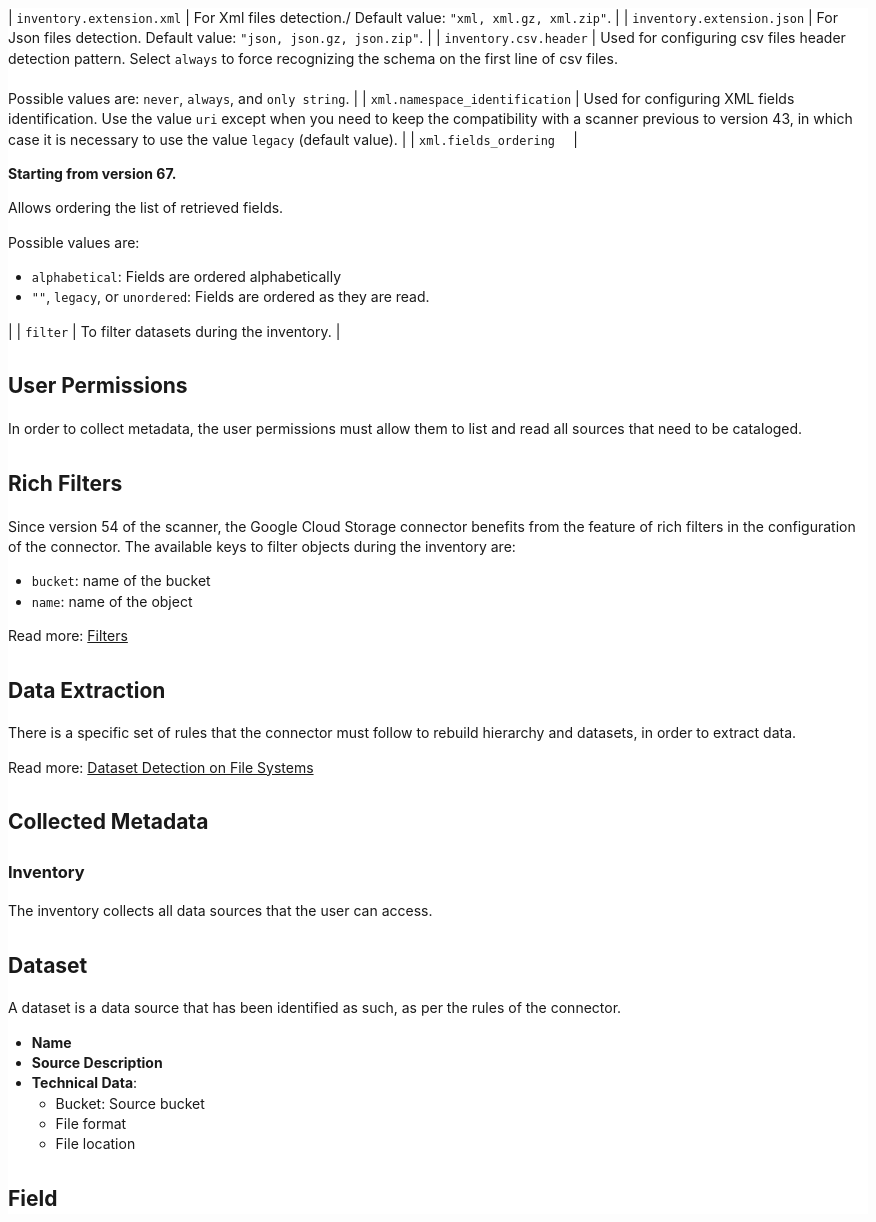 | `inventory.extension.xml` | For Xml files detection./ Default value: `"xml, xml.gz, xml.zip"`. |
| `inventory.extension.json` | For Json files detection. Default value: `"json, json.gz, json.zip"`. |
| `inventory.csv.header` | Used for configuring csv files header detection pattern. Select `always` to force recognizing the schema on the first line of csv files.<br /><br />Possible values are: `never`, `always`, and `only string`. |
| `xml.namespace_identification` | Used for configuring XML fields identification. Use the value `uri` except when you need to keep the compatibility with a scanner previous to version 43, in which case it is necessary to use the value `legacy` (default value). |
| `xml.fields_ordering	` |<p> **Starting from version 67.**</p><p>Allows ordering the list of retrieved fields.</p><p>Possible values are:</p><ul><li>`alphabetical`: Fields are ordered alphabetically</li><li>`""`, `legacy`, or `unordered`: Fields are ordered as they are read.</li></ul> |
| `filter` | To filter datasets during the inventory. |

## User Permissions

In order to collect metadata, the user permissions must allow them to list and read all sources that need to be cataloged. 

## Rich Filters

Since version 54 of the scanner, the Google Cloud Storage connector benefits from the feature of rich filters in the configuration of the connector. The available keys to filter objects during the inventory are:

* `bucket`: name of the bucket
* `name`: name of the object

Read more: [Filters](../Scanners/zeenea-filters.md)

## Data Extraction

There is a specific set of rules that the connector must follow to rebuild hierarchy and datasets, in order to extract data.

Read more: [Dataset Detection on File Systems](../New_files/zeenea-dataset-detection.md)

## Collected Metadata

### Inventory

The inventory collects all data sources that the user can access. 

## Dataset

A dataset is a data source that has been identified as such, as per the rules of the connector. 

* **Name**
* **Source Description**
* **Technical Data**:
  * Bucket: Source bucket
  * File format
  * File location

## Field
